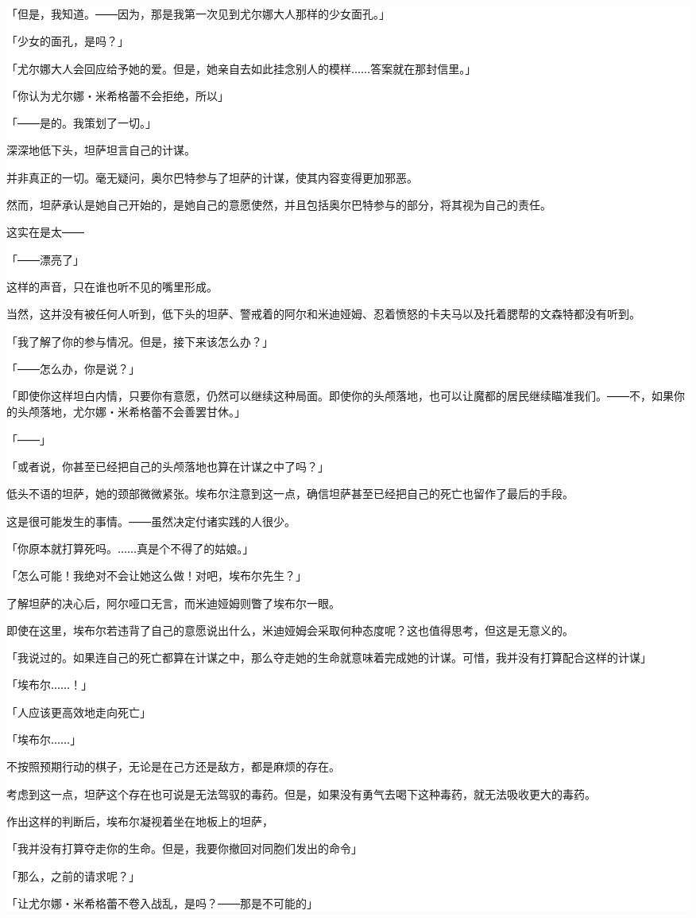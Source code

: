 「但是，我知道。——因为，那是我第一次见到尤尔娜大人那样的少女面孔。」

「少女的面孔，是吗？」

「尤尔娜大人会回应给予她的爱。但是，她亲自去如此挂念别人的模样……答案就在那封信里。」

「你认为尤尔娜・米希格蕾不会拒绝，所以」

「——是的。我策划了一切。」

深深地低下头，坦萨坦言自己的计谋。

并非真正的一切。毫无疑问，奥尔巴特参与了坦萨的计谋，使其内容变得更加邪恶。

然而，坦萨承认是她自己开始的，是她自己的意愿使然，并且包括奥尔巴特参与的部分，将其视为自己的责任。

这实在是太——

「——漂亮了」

这样的声音，只在谁也听不见的嘴里形成。

当然，这并没有被任何人听到，低下头的坦萨、警戒着的阿尔和米迪娅姆、忍着愤怒的卡夫马以及托着腮帮的文森特都没有听到。

「我了解了你的参与情况。但是，接下来该怎么办？」

「——怎么办，你是说？」

「即使你这样坦白内情，只要你有意愿，仍然可以继续这种局面。即使你的头颅落地，也可以让魔都的居民继续瞄准我们。——不，如果你的头颅落地，尤尔娜・米希格蕾不会善罢甘休。」

「——」

「或者说，你甚至已经把自己的头颅落地也算在计谋之中了吗？」

低头不语的坦萨，她的颈部微微紧张。埃布尔注意到这一点，确信坦萨甚至已经把自己的死亡也留作了最后的手段。

这是很可能发生的事情。——虽然决定付诸实践的人很少。

「你原本就打算死吗。……真是个不得了的姑娘。」

「怎么可能！我绝对不会让她这么做！对吧，埃布尔先生？」

了解坦萨的决心后，阿尔哑口无言，而米迪娅姆则瞥了埃布尔一眼。

即使在这里，埃布尔若违背了自己的意愿说出什么，米迪娅姆会采取何种态度呢？这也值得思考，但这是无意义的。

「我说过的。如果连自己的死亡都算在计谋之中，那么夺走她的生命就意味着完成她的计谋。可惜，我并没有打算配合这样的计谋」

「埃布尔……！」

「人应该更高效地走向死亡」

「埃布尔……」

不按照预期行动的棋子，无论是在己方还是敌方，都是麻烦的存在。

考虑到这一点，坦萨这个存在也可说是无法驾驭的毒药。但是，如果没有勇气去喝下这种毒药，就无法吸收更大的毒药。

作出这样的判断后，埃布尔凝视着坐在地板上的坦萨，

「我并没有打算夺走你的生命。但是，我要你撤回对同胞们发出的命令」

「那么，之前的请求呢？」

「让尤尔娜・米希格蕾不卷入战乱，是吗？——那是不可能的」
